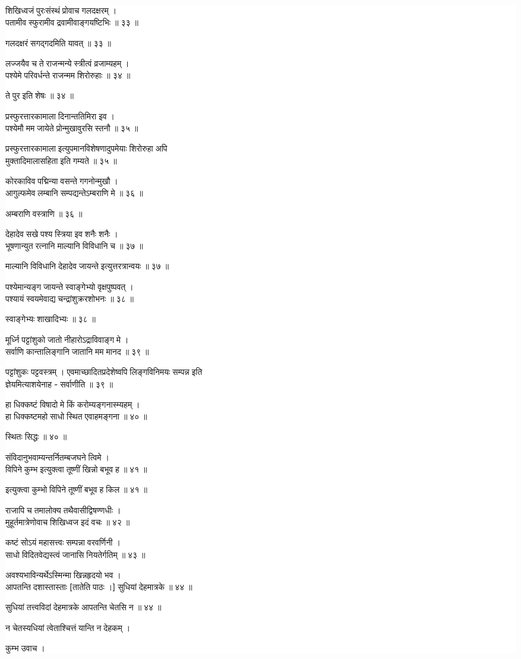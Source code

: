 शिखिध्वजं पुरःसंस्थं प्रोवाच गलदक्षरम् ।  
पतामीव स्फुरामीव द्रवामीवाङ्गयष्टिभिः ॥ ३३ ॥  
  
गलदक्षरं सगद्गदमिति यावत् ॥ ३३ ॥  
  
लज्जयैव च ते राजन्मन्ये स्त्रीत्वं व्रजाम्यहम् ।  
पश्येमे परिवर्धन्ते राजन्मम शिरोरुहाः ॥ ३४ ॥  
  
ते पुर इति शेषः ॥ ३४ ॥  
  
प्रस्फुरत्तारकामाला दिनान्ततिमिरा इव ।  
पश्येमौ मम जायेते प्रोन्मुखावुरसि स्तनौ ॥ ३५ ॥  
  
प्रस्फुरत्तारकामाला इत्युपमानविशेषणादुपमेयाः शिरोरुहा अपि   
मुक्तादिमालासहिता इति गम्यते ॥ ३५ ॥  
  
कोरकाविव पद्मिन्या वसन्ते गगनोन्मुखौ ।  
आगुल्फमेव लम्बानि सम्पद्यन्तेऽम्बराणि मे ॥ ३६ ॥  
  
अम्बराणि वस्त्राणि ॥ ३६ ॥  
  
देहादेव सखे पश्य स्त्रिया इव शनैः शनैः ।  
भूषणान्युत रत्नानि माल्यानि विविधानि च ॥ ३७ ॥  
  
माल्यानि विविधानि देहादेव जायन्ते इत्युत्तरत्रान्वयः ॥ ३७ ॥  
  
पश्येमान्यङ्ग जायन्ते स्वाङ्गेभ्यो वृक्षपुष्पवत् ।  
पश्यायं स्वयमेवाद्य चन्द्रांशुक्ररशोभनः ॥ ३८ ॥  
  
स्वाङ्गेभ्यः शाखादिभ्यः ॥ ३८ ॥  
  
मूर्ध्नि पट्टांशुको जातो नीहारोऽद्राविवाङ्ग मे ।  
सर्वाणि कान्तालिङ्गानि जातानि मम मानद ॥ ३९ ॥  
  
पट्टांशुकः पट्टवस्त्रम् । एवमाच्छादितप्रदेशेष्वपि लिङ्गविनिमयः सम्पन्न इति   
ज्ञेयमित्याशयेनाह - सर्वाणीति ॥ ३९ ॥  
  
हा धिक्कष्टं विषादो मे किं करोम्यङ्गनास्म्यहम् ।  
हा धिक्कष्टमहो साधो स्थित एवाहमङ्गना ॥ ४० ॥  
  
स्थितः सिद्धः ॥ ४० ॥  
  
संविदानुभवाम्यन्तर्नितम्बजघने त्विमे ।  
विपिने कुम्भ इत्युक्त्वा तूष्णीं खिन्नो बभूव ह ॥ ४१ ॥  
  
इत्युक्त्वा कुम्भो विपिने तूष्णीं बभूव ह किल ॥ ४१ ॥   
  
राजापि च तमालोक्य तथैवासीद्विषण्णधीः ।  
मुहूर्तमात्रेणोवाच शिखिध्वज इदं वचः ॥ ४२ ॥  
  
कष्टं सोऽयं महासत्त्वः सम्पन्ना वरवर्णिनी ।  
साधो विदितवेद्यस्त्वं जानासि नियतेर्गतिम् ॥ ४३ ॥  
  
अवश्यभाविन्यर्थेऽस्मिन्मा खिन्नहृदयो भव ।  
आपतन्ति दशास्तास्ताः [तातेति पाठः ।] सुधियां देहमात्रके ॥ ४४ ॥  
  
सुधियां तत्त्वविदां देहमात्रके आपतन्ति चेतसि न ॥ ४४ ॥  
  
न चेतस्यधियां त्वेताश्चित्तं यान्ति न देहकम् ।  
  
कुम्भ उवाच ।  
  